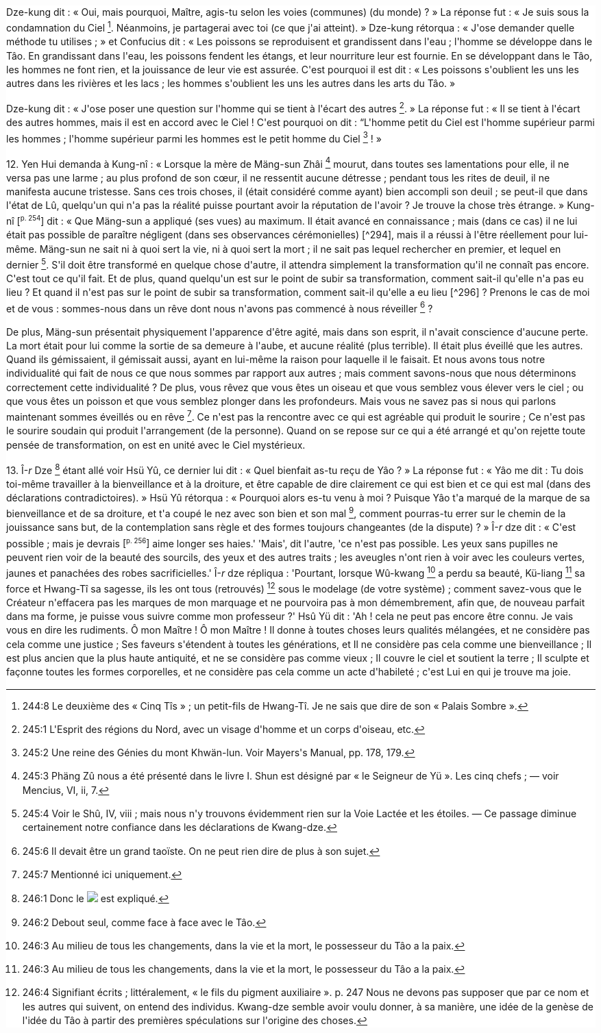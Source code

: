 Dze-kung dit : « Oui, mais pourquoi, Maître, agis-tu selon les voies (communes) (du monde) ? » La réponse fut : « Je suis sous la condamnation du Ciel [^290]. Néanmoins, je partagerai avec toi (ce que j'ai atteint). » Dze-kung rétorqua : « J'ose demander quelle méthode tu utilises ; » et Confucius dit : « Les poissons se reproduisent et grandissent dans l'eau ; l'homme se développe dans le Tâo. En grandissant dans l'eau, les poissons fendent les étangs, et leur nourriture leur est fournie. En se développant dans le Tâo, les hommes ne font rien, et la jouissance de leur vie est assurée. C'est pourquoi il est dit : « Les poissons s'oublient les uns les autres dans les rivières et les lacs ; les hommes s'oublient les uns les autres dans les arts du Tâo. »

Dze-kung dit : « J'ose poser une question sur l'homme qui se tient à l'écart des autres [^291]. » La réponse fut : « Il se tient à l'écart des autres hommes, mais il est en accord avec le Ciel ! C'est pourquoi on dit : “L'homme petit du Ciel est l'homme supérieur parmi les hommes ; l'homme supérieur parmi les hommes est le petit homme du Ciel [^292] ! »

12\. Yen Hui demanda à Kung-nî : « Lorsque la mère de Mäng-sun Zhâi [^293] mourut, dans toutes ses lamentations pour elle, il ne versa pas une larme ; au plus profond de son cœur, il ne ressentit aucune détresse ; pendant tous les rites de deuil, il ne manifesta aucune tristesse. Sans ces trois choses, il (était considéré comme ayant) bien accompli son deuil ; se peut-il que dans l'état de Lû, quelqu'un qui n'a pas la réalité puisse pourtant avoir la réputation de l'avoir ? Je trouve la chose très étrange. » Kung-nî <span id="p254">[<sup><small>p. 254</small></sup>]</span> dit : « Que Mäng-sun a appliqué (ses vues) au maximum. Il était avancé en connaissance ; mais (dans ce cas) il ne lui était pas possible de paraître négligent (dans ses observances cérémonielles) [^294], mais il a réussi à l'être réellement pour lui-même. Mäng-sun ne sait ni à quoi sert la vie, ni à quoi sert la mort ; il ne sait pas lequel rechercher en premier, et lequel en dernier [^295]. S'il doit être transformé en quelque chose d'autre, il attendra simplement la transformation qu'il ne connaît pas encore. C'est tout ce qu'il fait. Et de plus, quand quelqu'un est sur le point de subir sa transformation, comment sait-il qu'elle n'a pas eu lieu ? Et quand il n'est pas sur le point de subir sa transformation, comment sait-il qu'elle a eu lieu [^296] ? Prenons le cas de moi et de vous : sommes-nous dans un rêve dont nous n'avons pas commencé à nous réveiller [^297] ?

De plus, Mäng-sun présentait physiquement l'apparence d'être agité, mais dans son esprit, il n'avait conscience d'aucune perte. La mort était pour lui comme la sortie de sa demeure à l'aube, et aucune réalité (plus terrible). Il était plus éveillé que les autres. Quand ils gémissaient, il gémissait aussi, ayant en lui-même la raison pour laquelle il le faisait. Et nous avons tous notre individualité qui fait de nous ce que nous sommes par rapport aux autres ; mais comment savons-nous que nous déterminons correctement cette individualité ? De plus, vous rêvez que vous êtes un oiseau et que vous semblez vous élever vers le ciel ; ou que vous êtes un poisson et que vous semblez plonger dans les profondeurs. Mais vous ne savez pas si nous qui parlons maintenant sommes éveillés ou en rêve [^298]. Ce n'est pas la rencontre avec ce qui est agréable qui produit le sourire ; Ce n'est pas le sourire soudain qui produit l'arrangement (de la personne). Quand on se repose sur ce qui a été arrangé et qu'on rejette toute pensée de transformation, on est en unité avec le Ciel mystérieux.

13\. Î-_r_ Dze [^299] étant allé voir Hsü Yû, ce dernier lui dit : « Quel bienfait as-tu reçu de Yâo ? » La réponse fut : « Yâo me dit : Tu dois toi-même travailler à la bienveillance et à la droiture, et être capable de dire clairement ce qui est bien et ce qui est mal (dans des déclarations contradictoires). » Hsü Yû rétorqua : « Pourquoi alors es-tu venu à moi ? Puisque Yâo t'a marqué de la marque de sa bienveillance et de sa droiture, et t'a coupé le nez avec son bien et son mal [^300], comment pourras-tu errer sur le chemin de la jouissance sans but, de la contemplation sans règle et des formes toujours changeantes (de la dispute) ? » Î-_r_ dze dit : « C'est possible ; mais je devrais <span id="p256">[<sup><small>p. 256</small></sup>]</span> aime longer ses haies.' 'Mais', dit l'autre, 'ce n'est pas possible. Les yeux sans pupilles ne peuvent rien voir de la beauté des sourcils, des yeux et des autres traits ; les aveugles n'ont rien à voir avec les couleurs vertes, jaunes et panachées des robes sacrificielles.' Î-_r_ dze répliqua : 'Pourtant, lorsque Wû-kwang [^301] a perdu sa beauté, Kü-liang [^301] sa force et Hwang-Tî sa sagesse, ils les ont tous (retrouvés) [^302] sous le modelage (de votre système) ; comment savez-vous que le Créateur n'effacera pas les marques de mon marquage et ne pourvoira pas à mon démembrement, afin que, de nouveau parfait dans ma forme, je puisse vous suivre comme mon professeur ?' Hsû Yü dit : 'Ah ! cela ne peut pas encore être connu. Je vais vous en dire les rudiments. Ô mon Maître ! Ô mon Maître ! Il donne à toutes choses leurs qualités mélangées, et ne considère pas cela comme une justice ; Ses faveurs s'étendent à toutes les générations, et Il ne considère pas cela comme une bienveillance ; Il est plus ancien que la plus haute antiquité, et ne se considère pas comme vieux ; Il couvre le ciel et soutient la terre ; Il sculpte et façonne toutes les formes corporelles, et ne considère pas cela comme un acte d'habileté ; c'est Lui en qui je trouve ma joie.


[^253]: 236:1 Voir pp. 134-136.
[^255]: 236:2 « Ciel » et « Homme » sont ici tous deux utilisés dans le sens taoïste ; le sens que ces termes ont communément chez Lao et Kwang.
[^256]: 236:3 Le membre du milieu de cette phrase est censé être le résultat pratique de tout ce qui est dit dans le Livre ; conduisant l'étudiant du Tâo à une soumission inconditionnelle aux expériences de son sort, qui sont au-delà de sa compréhension, et se rapprochant presque de ce que nous entendons par la vertu chrétienne de la foi.
[^257]: 236:4 C'est-à-dire qu'il peut y avoir un conflit, jusqu'à la fin de la vie, entre la foi et les faits, si clairement exposé dans le Livre de Job et décrit de manière concise dans le soixante-treizième Psaume.
[^258]: 237:1 Nous rencontrons ici l'Homme Véritable, un Maître du Tâo. Il est identique à l'Homme Parfait, à l'Homme Spirituel et à l'Homme Sage (voir pp. 127, 128), et cette désignation est parfois intervertie dans les cinq paragraphes qui suivent avec « l'Homme Sage ». M. Balfour dit ici que ce nom « est utilisé dans le sens ésotérique – « participant de l'essence de la divinité » ; » et il traduit en conséquence ![](/image/book/Taoism/Taoist_texts_vol_1/23700.jpg) par « l'homme divin ». Mais il pourrait tout aussi bien traduire n'importe lequel des trois autres noms de la même manière. Le dictionnaire Shwo Wän définit le nom par ![](/image/book/Taoism/Taoist_texts_vol_1/23701.jpg), 'un reclus de la montagne, dont la forme corporelle a été changée, et qui monte au ciel' ; mais lorsque ce récit a été fait, le taoïsme était entré dans une nouvelle phase, différente de celle qu'il avait connue à l'époque de notre auteur.
[^259]: 237:2 Dans cette description de « l'Homme Vrai », et dans ce qui suit, il y a du grotesque et de l'exagéré (voir note sur le titre du premier Livre, p. 127). Sa caractéristique la plus marquante était sa compréhension parfaite du Tâo et sa participation à celui-ci.
[^260]: 237:3 ![](/image/book/Taoism/Taoist_texts_vol_1/23702.jpg) a ici le sens de ![](/image/book/Taoism/Taoist_texts_vol_1/23703.jpg).
[^262]: 238:1 N'était-ce pas là l'état de non-existence ? On ne peut pas parler de Pantâoïsme. Quelle que soit la manière dont on le décrit, le Tâo opère dans la nature, mais ne lui est pas identique.
[^263]: 238:2 ![](/image/book/Taoism/Taoist_texts_vol_1/23800.jpg) apparaît dans les éditions courantes sous le nom de ![](/image/book/Taoism/Taoist_texts_vol_1/23801.jpg), qui a dû apparaître dans le texte très tôt. « L'esprit oubliant », ou « libre de toute pensée et de tout but », apparaît partout p. 239 dans le Livre comme une caractéristique de l'Homme Véritable. De nombreux critiques soutiennent que c'est cela, et non le Tâo dont c'est une qualité, que Kwang-dze entendait par le « Maître » dans le titre.
[^264]: 239:1 De telles déclarations antithétiques sont surprenantes, mais elles sont communes à la fois à Lâo-dze et à notre auteur.
[^265]: 239:2 Les sept hommes mentionnés ici sont tous cités, je dois supposer, comme des exemples d'hommes bons et dignes, mais encore inférieurs au Vrai Homme. De Hû Pû-kieh, tout ce qu'on nous dit, c'est qu'il était « un ancien digne ». Un récit de Wû Kwang est qu'il était de l'époque de Hwang-Tî, avec des oreilles de sept pouces de long ; un autre, qu'il était de l'époque de Thang, de la dynastie Shang. Po-î et Shû-khî nous sont connus par les Analectes ; ainsi que le comte de Khî, dont le nom, dit-on, était Hsü-yü. Je ne trouve rien sur Kî Thâ; — son nom dans le texte de Ziâo Hung est ![](/image/book/Taoism/Taoist_texts_vol_1/24000.jpg) Shän-thû Tî était de la dynastie Yin, contemporain de Thang. Il se noya dans le Ho. La plupart de ces noms sont mentionnés ailleurs.
[^266]: 241:1 Tout ce paragraphe est considéré comme une illustration de la liberté de l'homme véritable par rapport à la pensée ou au but dans sa vie.
[^267]: 241:2 Voir note 3 au par. 1, p. 236.
[^269]: 241:3 L'amour est dû à un parent, et ces personnes devraient donc aimer le Ciel. Il y a dans ce texte, je pense, une référence inconsciente aux temps les plus reculés, avant que les opinions des premiers Chinois ne divergent vers le théisme et le taoïsme. Nous ne pouvons pas traduire le ![](/image/book/Taoism/Taoist_texts_vol_1/24100.jpg) ici.
[^271]: 242:1 Le grand et très honoré Maître, le Tâo.
[^272]: 242:2 Cette phrase contraste l’effet contraignant du confucianisme sur l’esprit avec la liberté donnée par la doctrine du Tâo.
[^273]: 242:3 Le Tâo fait cela. Le paragraphe entier est une amplification du point de vue donné dans la note précédente.
[^274]: 242:4 Le Tâo ne peut être enlevé. Il est avec son possesseur, une chose éternelle.
[^275]: 243:1 Voir p. 242, note 4.
[^276]: 243:2 Adoptant la lecture de ![](/image/book/Taoism/Taoist_texts_vol_1/23400.jpg) pour ![](/image/book/Taoism/Taoist_texts_vol_1/23401.jpg), fournie par Hwâi-nan dze.
[^277]: 243:3 Notre auteur en a fini avec « l'Homme Vrai » et introduit maintenant le Tâo lui-même comme sujet. Comparez les prédicats de Ça ici avec le Livre II, par. 2. Mais il y a d'autres choses, et peut-être plus élevées, qui en sont dites ici.
[^278]: 243:4 Très tôt, les hommes en vinrent à croire à l'existence de leur esprit après la mort, et à l'existence d'un Souverain Suprême ou Dieu. C'est au Tâo que ces concepts étaient dus.
[^279]: 243:5 L'éther primordial à partir duquel toutes choses furent façonnées par l'interaction du Yin et du Yang. Cela ressemblait à l'idée courante de protoplasme ; mais alors que le protoplasme se trouve dans les parties inférieures de la terre, le Thâi-kî était imaginé dans les régions supérieures de l'espace.
[^283]: 244:1 Le Tâo est indépendant à la fois de l'espace et du temps.
[^284]: 244:2 Un souverain préhistorique.
[^285]: 244:3 Nom de la constellation de la Grande Ourse.
[^286]: 244:4 Nom de l'esprit des montagnes Khwan-lun au Tibet, le pays des fées des écrivains taoïstes, tout à fait dans le taoïsme ce que le mont Sumêru est dans le bouddhisme.
[^287]: 244:5 L'esprit qui préside au fleuve Jaune ; — voir Mayers's Manual, pp. 54, 55.
[^288]: 244:6 Apparaît ici comme l'esprit du mont Thâi, la grande montagne orientale ; nous l'avons rencontré en I, 5, mais simplement comme l'un des personnages fictifs de Kwang-dze.
[^289]: 244:7 Apparaît auparavant dans le livre II ; le premier des « Cinq Tîs » de Sze-mâ Khien ; sans doute un souverain très ancien, à qui l'on attribue de nombreuses découvertes et inventions importantes ; il est placé par beaucoup à la tête du taoïsme lui-même.
[^290]: 244:8 Le deuxième des « Cinq Tîs » ; un petit-fils de Hwang-Tî. Je ne sais que dire de son « Palais Sombre ».
[^291]: 245:1 L'Esprit des régions du Nord, avec un visage d'homme et un corps d'oiseau, etc.
[^292]: 245:2 Une reine des Génies du mont Khwän-lun. Voir Mayers's Manual, pp. 178, 179.
[^293]: 245:3 Phäng Zû nous a été présenté dans le livre I. Shun est désigné par « le Seigneur de Yü ». Les cinq chefs ; — voir Mencius, VI, ii, 7.
[^295]: 245:4 Voir le Shû, IV, viii ; mais nous n'y trouvons évidemment rien sur la Voie Lactée et les étoiles. — Ce passage diminue certainement notre confiance dans les déclarations de Kwang-dze.
[^297]: 245:6 Il devait être un grand taoïste. On ne peut rien dire de plus à son sujet.
[^298]: 245:7 Mentionné ici uniquement.
[^299]: 246:1 Donc le ![](/image/book/Taoism/Taoist_texts_vol_1/24600.jpg) est expliqué.
[^300]: 246:2 Debout seul, comme face à face avec le Tâo.
[^301]: 246:3 Au milieu de tous les changements, dans la vie et la mort, le possesseur du Tâo a la paix.
[^302]: 246:4 Signifiant écrits ; littéralement, « le fils du pigment auxiliaire ». p. 247 Nous ne devons pas supposer que par ce nom et les autres qui suivent, on entend des individus. Kwang-dze semble avoir voulu donner, à sa manière, une idée de la genèse de l'idée du Tâo à partir des premières spéculations sur l'origine des choses.
[^306]: 247:1 Il n'est pas nécessaire de supposer que ces noms soient ceux d'hommes réels. Ils sont mis en scène par notre auteur pour servir son dessein. Hwâi-nan donne le nom du premier à avoir été Dze-shui ( ![](/image/book/Taoism/Taoist_texts_vol_1/24700.jpg)).
[^307]: 247:2 Comparer la même représentation au Livre XXIII, par. 10. Kû Teh-kih dit ici : « La tête, la colonne vertébrale, la croupe signifient simplement la tête et la queue, le commencement et la fin. Toutes choses commencent du néant et finissent dans le néant. Leur naissance et leur mort ne sont que les créations de notre pensée, le va-et-vient de l'éther primaire. Lorsque nous avons pénétré dans la non-réalité de la vie et de la mort, que reste-t-il du corps de tant de pieds ? »
[^308]: 247:3 Le « Créateur » ou « Faiseur » ( ![](/image/book/Taoism/Taoist_texts_vol_1/24701.jpg)) est le Tâo.
[^309]: 248:1 Comparez cette description de la difformité de Dze-yü avec celle du pauvre Shû, dans IV, 8.
[^310]: 248:2 Telle est la soumission à son sort produite par l'enseignement du taoïsme.
[^311]: 248:3 Comparer la même phraséologie dans III, par. 4, vers la fin. En corrigeant la mauvaise traduction du texte par M. Balfour, M. Giles lui-même commet une erreur de traduction en omettant d'observer que le ![](/image/book/Taoism/Taoist_texts_vol_1/24800.jpg) p. 249 est passif, ayant comme sujet le ![](/image/book/Taoism/Taoist_texts_vol_1/24900.jpg) qui précède (observez la force du ![](/image/book/Taoism/Taoist_texts_vol_1/24901.jpg) après le ![](/image/book/Taoism/Taoist_texts_vol_1/24902.jpg) dans les meilleures éditions), et non actif, ou gouvernant le ![](/image/book/Taoism/Taoist_texts_vol_1/24900.jpg) qui suit.
[^312]: 249:1 Comparez le récit de la scène de la mort de Lâo-dze, dans III, par. 4.
[^313]: 249:2 C'est ici qu'intervient la croyance en la transformation.
[^314]: 249:3 Nom d'une épée célèbre, fabriquée pour Ho-lü, roi de Wû (514-494 av. J.-C.). Voir le récit de sa forge dans le ![](/image/book/Taoism/Taoist_texts_vol_1/25000.jpg), ch. 74. Sa mention semble indiquer que Dze-lâi et les trois autres hommes étaient de l'époque de Confucius.
[^317]: 250:1 Ces trois hommes étaient sans aucun doute de l'époque de Confucius, et certains les identifieraient au Dze-sang Po-dze d'Ana. VI, i, au Mäng Kih-fan de VI, 13, et au Lâo de IX, vi, 4. Cela est très improbable. Ils étaient taoïstes.
[^318]: 250:2 Ou, 'sans fin'.
[^319]: 250:3 Ou, 'Un certain temps s'écoula en silence, et.'
[^320]: 251:1 Conformément à la pratique ancienne et moderne en Chine de rappeler les morts. Mais ceux-ci le faisaient en chantant au luth.
[^321]: 251:2 Ou, « ils ne règlent pas leurs actions (de la manière habituelle). »
[^322]: 252:1 L'idée que le corps est composé des éléments de la terre, du vent ou de l'air, du feu et de l'eau.
[^323]: 252:2 Une étrange description de lui-même par le sage. Littéralement : « Je suis (l'un de) ceux que le Ciel a tués et exposés au public », se référant peut-être à la description d'un homme vivant comme « suspendu par un fil à Dieu ». Confucius se contenta d'accepter sa vie et l'utilisa pour poursuivre le chemin du devoir, selon sa conception, sans viser la méthode transcendantale des taoïstes. Je ne peux attribuer aucun autre sens ni meilleur à cette expression.
[^324]: 253:1 Trompé par le texte de Hsüang Ying, M. Balfour lit ici ![](/image/book/Taoism/Taoist_texts_vol_1/25300.jpg) au lieu de ![](/image/book/Taoism/Taoist_texts_vol_1/25301.jpg).
[^325]: 253:2 Ici, cependant, il compare à juste titre le langage du Christ dans Matthieu vii. 28. — Kwang-dze semble faire louer à Confucius le système du taoïsme comme étant meilleur que le sien !
[^326]: 253:3 Doit avoir été membre de la famille Ming ou Ming-sun de Lû, à une branche à laquelle appartenait Mencius.
[^327]: 254:1 Le peuple attachait une telle importance aux rites de deuil que Mäng-sun estimait devoir donner l'impression de les observer. Cela semble indiquer que le taoïsme est né après les conceptions antérieures des Chinois.
[^328]: 254:2 J'adopte ici, avec de nombreux critiques, la lecture de ![](/image/book/Taoism/Taoist_texts_vol_1/25400.jpg) au lieu de la plus courante ![](/image/book/Taoism/Taoist_texts_vol_1/25401.jpg).
[^329]: 254:3 Ceci est pour moi très obscur.
[^330]: 254:4 De tels rêves sont-ils possibles ? Voir ce que j'ai dit au point II, par. 9.
[^331]: 255:1 Ceci aussi est obscur ; mais Confucius est à nouveau amené à louer le système taoïste.
[^332]: 255:2 Î-_r_ est dit par Lî Î avoir été « un érudit digne » ; mais Î-_r_ est un ancien nom pour l'hirondelle, et il existe une légende d'un être de ce nom apparaissant au roi Mia, puis s'envolant sous la forme d'une hirondelle ; — voir le Khang-hsî Thesaurus sous ![](/image/book/Taoism/Taoist_texts_vol_1/25500.jpg). Le personnage est entièrement fabuleux.
[^333]: 255:3 Vous a démembré ou défiguré.
[^335]: 256:1 Noms de personnes dont nous ignorons tout. Il est sous-entendu, nous devons le supposer, qu'elles ont souffert, comme on le dit, par leur propre inadvertance.
[^336]: 256:2 Nous devons supposer qu’ils l’avaient fait.
[^337]: 257:1 « Je m'assois et j'oublie » — généralement complété ainsi ( ![](/image/book/Taoism/Taoist_texts_vol_1/25700.jpg)). Hui procède ensuite à l'énonciation du sens qu'il attache lui-même à cette phrase.
[^338]: 257:2 Une autre dénomination, je pense, du Tâo. Le ![](/image/book/Taoism/Taoist_texts_vol_1/25701.jpg) est également expliqué comme signifiant « le grand vide dans lequel il n'y a aucune obstruction » ( ![](/image/book/Taoism/Taoist_texts_vol_1/25702.jpg)).
[^339]: 257:3 Voici un autre témoignage, apporté par notre auteur, de l'appréciation de Confucius pour le taoïsme ; à laquelle le sage aurait sans doute fait exception.
[^341]: 257:4 Deux des hommes des par. 9, 10.
[^342]: 258:1 Voici le but suprême du taoïsme : la soumission inconditionnelle à ce qui est au-delà de notre connaissance et de notre contrôle.
